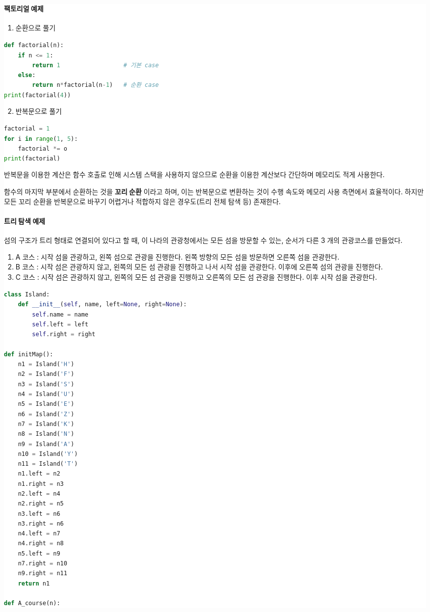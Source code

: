 #### 팩토리얼 예제

1) 순환으로 풀기

``` python
def factorial(n):
    if n <= 1:
        return 1                  # 기본 case
    else:
        return n*factorial(n-1)   # 순환 case
print(factorial(4))
```

2) 반복문으로 풀기

``` python
factorial = 1
for i in range(1, 5):
    factorial *= o
print(factorial)
```

 반복문을 이용한 계산은 함수 호출로 인해 시스템 스택을 사용하지 않으므로 순환을 이용한 계산보다 간단하며 메모리도 적게 사용한다.

함수의 마지막 부분에서 순환하는 것을 **꼬리 순환** 이라고 하며, 이는 반복문으로 변환하는 것이 수행 속도와 메모리 사용 측면에서 효율적이다. 하지만 모든 꼬리 순환을 반복문으로 바꾸기 어렵거나 적합하지 않은 경우도(트리 전체 탐색 등) 존재한다.

#### 트리 탐색 예제

 섬의 구조가 트리 형태로 연결되어 있다고 할 때, 이 나라의 관광청에서는 모든 섬을 방문할 수 있는, 순서가 다른 3 개의 관광코스를 만들었다.  

1. A 코스 : 시작 섬을 관광하고, 왼쪽 섬으로 관광을 진행한다. 왼쪽 방향의 모든 섬을 방문하면 오른쪽 섬을 관광한다.
2. B 코스 : 시작 섬은 관광하지 않고, 왼쪽의 모든 섬 관광을 진행하고 나서 시작 섬을 관광한다. 이후에 오른쪽 섬의 관광을 진행한다.
3. C 코스 : 시작 섬은 관광하지 않고, 왼쪽의 모든 섬 관광을 진행하고 오른쪽의 모든 섬 관광을 진행한다. 이후 시작 섬을 관광한다.

``` python
class Island:
    def __init__(self, name, left=None, right=None):
        self.name = name
        self.left = left
        self.right = right

def initMap():
    n1 = Island('H')
    n2 = Island('F')
    n3 = Island('S')
    n4 = Island('U')
    n5 = Island('E')
    n6 = Island('Z')
    n7 = Island('K')
    n8 = Island('N')
    n9 = Island('A')
    n10 = Island('Y')
    n11 = Island('T')
    n1.left = n2
    n1.right = n3
    n2.left = n4
    n2.right = n5
    n3.left = n6
    n3.right = n6
    n4.left = n7
    n4.right = n8
    n5.left = n9
    n7.right = n10
    n9.right = n11
    return n1

def A_course(n):
```